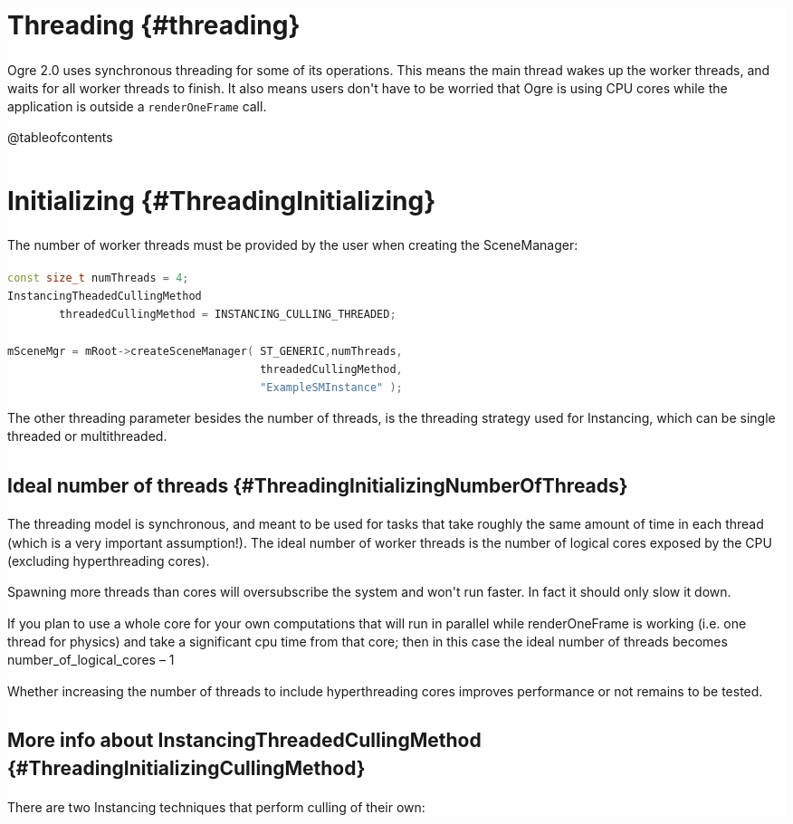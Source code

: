 
Threading {#threading}
=========

Ogre 2.0 uses synchronous threading for some of its operations. This
means the main thread wakes up the worker threads, and waits for all
worker threads to finish. It also means users don't have to be worried
that Ogre is using CPU cores while the application is outside a
`renderOneFrame` call.

@tableofcontents

# Initializing {#ThreadingInitializing}

The number of worker threads must be provided by the user when creating
the SceneManager:

```cpp
const size_t numThreads = 4;
InstancingTheadedCullingMethod
        threadedCullingMethod = INSTANCING_CULLING_THREADED;

mSceneMgr = mRoot->createSceneManager( ST_GENERIC,numThreads,
                                       threadedCullingMethod,
                                       "ExampleSMInstance" );
```

The other threading parameter besides the number of threads, is the
threading strategy used for Instancing, which can be single threaded or
multithreaded.

## Ideal number of threads {#ThreadingInitializingNumberOfThreads}

The threading model is synchronous, and meant to be used for tasks that
take roughly the same amount of time in each thread (which is a very
important assumption!). The ideal number of worker threads is the number
of logical cores exposed by the CPU (excluding hyperthreading cores).

Spawning more threads than cores will oversubscribe the system and won't
run faster. In fact it should only slow it down.

If you plan to use a whole core for your own computations that will run
in parallel while renderOneFrame is working (i.e. one thread for
physics) and take a significant cpu time from that core; then in this
case the ideal number of threads becomes number\_of\_logical\_cores – 1

Whether increasing the number of threads to include hyperthreading cores
improves performance or not remains to be tested.

## More info about InstancingThreadedCullingMethod {#ThreadingInitializingCullingMethod}

There are two Instancing techniques that perform culling of their own:
